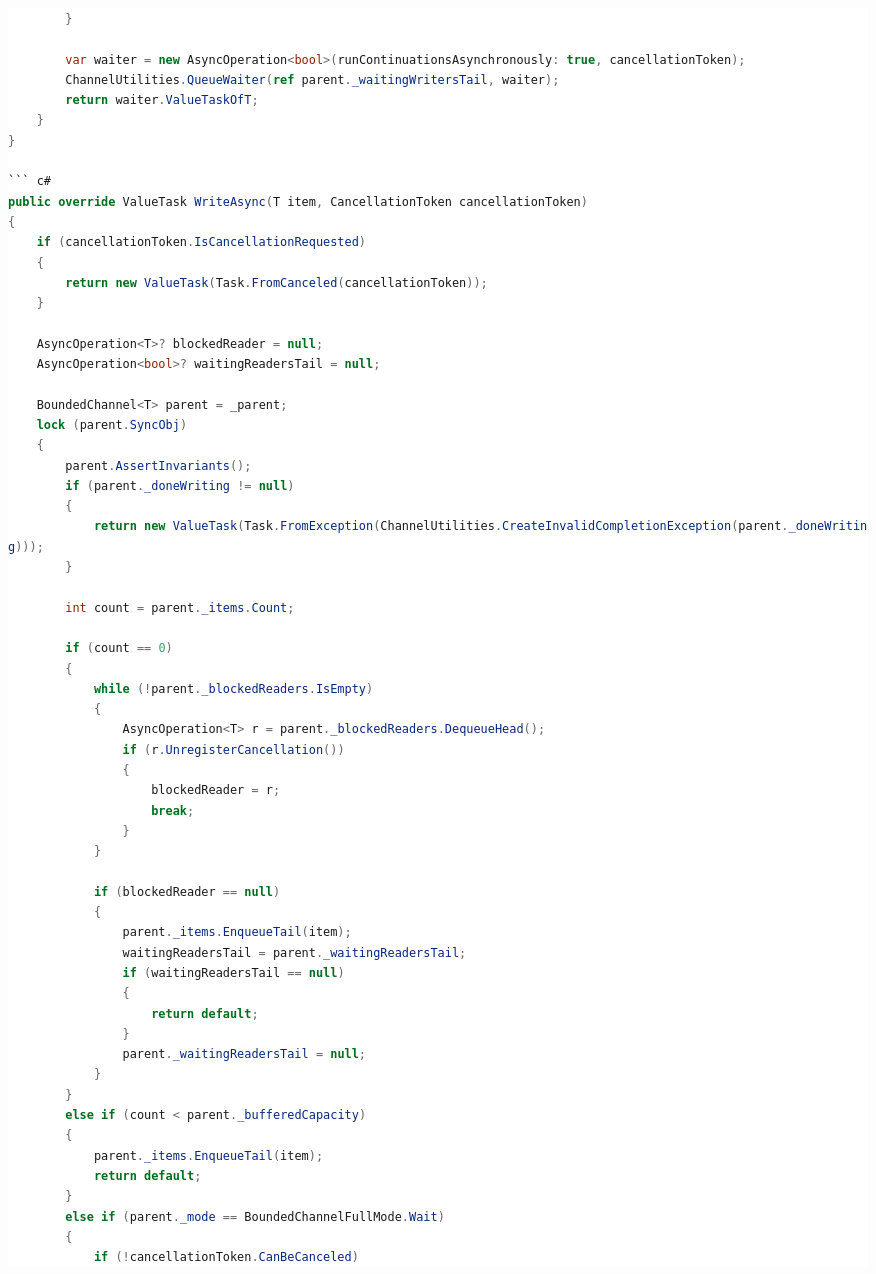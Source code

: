 ``` c#
        }

        var waiter = new AsyncOperation<bool>(runContinuationsAsynchronously: true, cancellationToken);
        ChannelUtilities.QueueWaiter(ref parent._waitingWritersTail, waiter);
        return waiter.ValueTaskOfT;
    }
}

``` c#
public override ValueTask WriteAsync(T item, CancellationToken cancellationToken)
{
    if (cancellationToken.IsCancellationRequested)
    {
        return new ValueTask(Task.FromCanceled(cancellationToken));
    }

    AsyncOperation<T>? blockedReader = null;
    AsyncOperation<bool>? waitingReadersTail = null;

    BoundedChannel<T> parent = _parent;
    lock (parent.SyncObj)
    {
        parent.AssertInvariants();
        if (parent._doneWriting != null)
        {
            return new ValueTask(Task.FromException(ChannelUtilities.CreateInvalidCompletionException(parent._doneWriting)));
        }

        int count = parent._items.Count;

        if (count == 0)
        {
            while (!parent._blockedReaders.IsEmpty)
            {
                AsyncOperation<T> r = parent._blockedReaders.DequeueHead();
                if (r.UnregisterCancellation()) 
                {
                    blockedReader = r;
                    break;
                }
            }

            if (blockedReader == null)
            {
                parent._items.EnqueueTail(item);
                waitingReadersTail = parent._waitingReadersTail;
                if (waitingReadersTail == null)
                {
                    return default;
                }
                parent._waitingReadersTail = null;
            }
        }
        else if (count < parent._bufferedCapacity)
        {
            parent._items.EnqueueTail(item);
            return default;
        }
        else if (parent._mode == BoundedChannelFullMode.Wait)
        {
            if (!cancellationToken.CanBeCanceled)
```